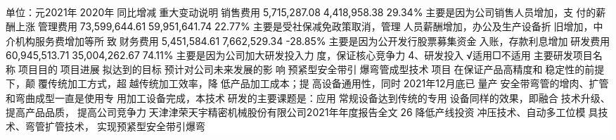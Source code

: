 单位：元2021年
2020年
同比增减
重大变动说明
销售费用
5,715,287.08
4,418,958.38
29.34%
主要是因为公司销售人员增加，支
付的薪酬上涨
管理费用
73,599,644.61
59,951,641.74
22.77%
主要是受社保减免政策取消，管理
人员薪酬增加，办公及生产设备折
旧增加，中介机构服务费增加等所
致
财务费用
5,451,584.61
7,662,529.34
-28.85%
主要是因为公开发行股票募集资金
入账，存款利息增加
研发费用
60,945,513.71
35,004,262.67
74.11%
主要是因为公司加大研发投入力
度，保证核心竞争力
4、研发投入
√适用□不适用
主要研发项目名
称
项目目的
项目进展
拟达到的目标
预计对公司未来发展的影
响
预紧型安全带引
爆弯管成型技术
项目
在保证产品高精度和
稳定性的前提下，颠
覆传统加工方式，超
越传统加工效率，降
低产品加工成本；提
高设备通用性，同时
2021年12月底已
量产
安全带弯管的增肉、扩管
和弯曲成型一直是使用专
用加工设备完成，本技术
研发的主要课题是：应用
常规设备达到传统的专用
设备同样的效果，即融合
技术升级、提高产品品质，
提高公司竞争力
天津津荣天宇精密机械股份有限公司2021年年度报告全文
26
降低产线投资
冲压技术、自动多工位模
具技术、弯管扩管技术，
实现预紧型安全带引爆弯